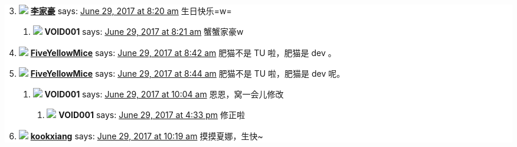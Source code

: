 
3. ![](https://web.archive.org/web/20210514122443im_/https://secure.gravatar.com/avatar/06bd7a0d2a6c1d0dc78758ecb0a99b88?s=50&d=identicon&r=g) **[李家豪](https://web.archive.org/web/20210514122443/http://blog.cool2645.com/)** says: 
[June 29, 2017 at 8:20 am](https://web.archive.org/web/20210514122443/https://void-shana.moe/%e6%9d%82%e4%b8%83%e6%9d%82%e5%85%ab/%e5%86%99%e7%bb%99%e8%87%aa%e5%b7%b1%ef%bc%8c%e4%b9%9f%e5%86%99%e7%bb%99%e4%bd%a0%e4%bb%ac.html#comment-281)
生日快乐=w=


	1. ![](https://web.archive.org/web/20210514122443im_/https://secure.gravatar.com/avatar/5612f7d51961a8e49efb43a5e4cf18a6?s=50&d=identicon&r=g) **VOID001** says: 
	[June 29, 2017 at 8:21 am](https://web.archive.org/web/20210514122443/https://void-shana.moe/%e6%9d%82%e4%b8%83%e6%9d%82%e5%85%ab/%e5%86%99%e7%bb%99%e8%87%aa%e5%b7%b1%ef%bc%8c%e4%b9%9f%e5%86%99%e7%bb%99%e4%bd%a0%e4%bb%ac.html#comment-282)
	蟹蟹家豪w  


4. ![](https://web.archive.org/web/20210514122443im_/https://secure.gravatar.com/avatar/c1ed925b78c6b65d0abc61b5b29b0289?s=50&d=identicon&r=g) **[FiveYellowMice](https://web.archive.org/web/20210514122443/https://fiveyellowmice.com/)** says: 
[June 29, 2017 at 8:42 am](https://web.archive.org/web/20210514122443/https://void-shana.moe/%e6%9d%82%e4%b8%83%e6%9d%82%e5%85%ab/%e5%86%99%e7%bb%99%e8%87%aa%e5%b7%b1%ef%bc%8c%e4%b9%9f%e5%86%99%e7%bb%99%e4%bd%a0%e4%bb%ac.html#comment-285)
肥猫不是 TU 啦，肥猫是 dev 。


5. ![](https://web.archive.org/web/20210514122443im_/https://secure.gravatar.com/avatar/c1ed925b78c6b65d0abc61b5b29b0289?s=50&d=identicon&r=g) **[FiveYellowMice](https://web.archive.org/web/20210514122443/https://fiveyellowmice.com/)** says: 
[June 29, 2017 at 8:44 am](https://web.archive.org/web/20210514122443/https://void-shana.moe/%e6%9d%82%e4%b8%83%e6%9d%82%e5%85%ab/%e5%86%99%e7%bb%99%e8%87%aa%e5%b7%b1%ef%bc%8c%e4%b9%9f%e5%86%99%e7%bb%99%e4%bd%a0%e4%bb%ac.html#comment-286)
肥猫不是 TU 啦，肥猫是 dev 呢。


	1. ![](https://web.archive.org/web/20210514122443im_/https://secure.gravatar.com/avatar/5612f7d51961a8e49efb43a5e4cf18a6?s=50&d=identicon&r=g) **VOID001** says: 
	[June 29, 2017 at 10:04 am](https://web.archive.org/web/20210514122443/https://void-shana.moe/%e6%9d%82%e4%b8%83%e6%9d%82%e5%85%ab/%e5%86%99%e7%bb%99%e8%87%aa%e5%b7%b1%ef%bc%8c%e4%b9%9f%e5%86%99%e7%bb%99%e4%bd%a0%e4%bb%ac.html#comment-287)
	恩恩，窝一会儿修改


		1. ![](https://web.archive.org/web/20210514122443im_/https://secure.gravatar.com/avatar/5612f7d51961a8e49efb43a5e4cf18a6?s=50&d=identicon&r=g) **VOID001** says: 
		[June 29, 2017 at 4:33 pm](https://web.archive.org/web/20210514122443/https://void-shana.moe/%e6%9d%82%e4%b8%83%e6%9d%82%e5%85%ab/%e5%86%99%e7%bb%99%e8%87%aa%e5%b7%b1%ef%bc%8c%e4%b9%9f%e5%86%99%e7%bb%99%e4%bd%a0%e4%bb%ac.html#comment-296)
		修正啦


6. ![](https://web.archive.org/web/20210514122443im_/https://secure.gravatar.com/avatar/e466883dea9a8b501f9788066cd021de?s=50&d=identicon&r=g) **[kookxiang](https://web.archive.org/web/20210514122443/https://ikk.me/)** says: 
[June 29, 2017 at 10:19 am](https://web.archive.org/web/20210514122443/https://void-shana.moe/%e6%9d%82%e4%b8%83%e6%9d%82%e5%85%ab/%e5%86%99%e7%bb%99%e8%87%aa%e5%b7%b1%ef%bc%8c%e4%b9%9f%e5%86%99%e7%bb%99%e4%bd%a0%e4%bb%ac.html#comment-288)
摸摸夏娜，生快~
